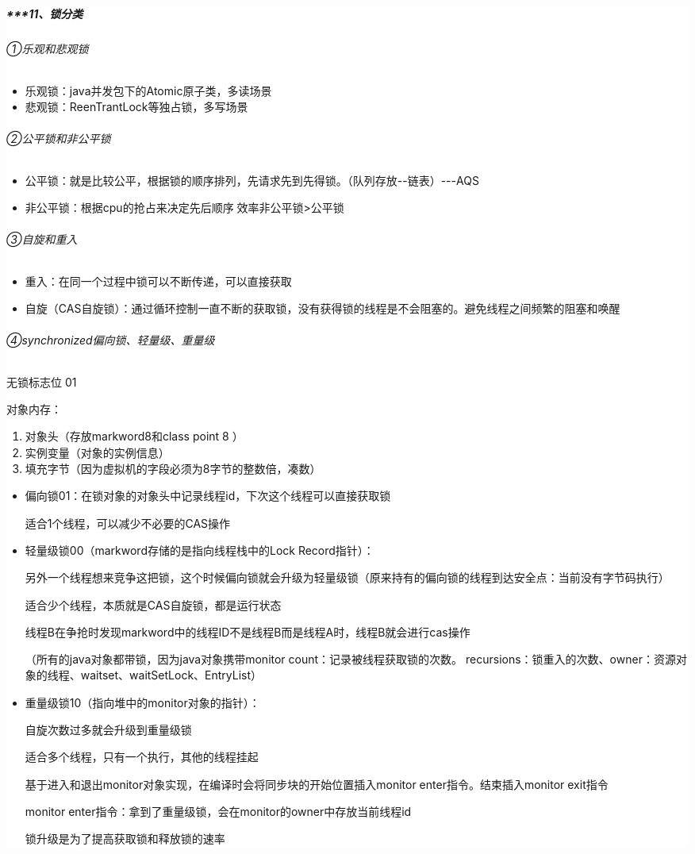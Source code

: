 

##### ***11、锁分类

###### ①乐观和悲观锁

- 乐观锁：java并发包下的Atomic原子类，多读场景
- 悲观锁：ReenTrantLock等独占锁，多写场景



###### ②公平锁和非公平锁

- 公平锁：就是比较公平，根据锁的顺序排列，先请求先到先得锁。（队列存放--链表）---AQS

- 非公平锁：根据cpu的抢占来决定先后顺序  效率非公平锁>公平锁


###### ③自旋和重入

- 重入：在同一个过程中锁可以不断传递，可以直接获取

- 自旋（CAS自旋锁）：通过循环控制一直不断的获取锁，没有获得锁的线程是不会阻塞的。避免线程之间频繁的阻塞和唤醒


###### ④synchronized偏向锁、轻量级、重量级

无锁标志位 01  

对象内存：

1. 对象头（存放markword8和class point 8 ）
2. 实例变量（对象的实例信息）
3. 填充字节（因为虚拟机的字段必须为8字节的整数倍，凑数）



- 偏向锁01：在锁对象的对象头中记录线程id，下次这个线程可以直接获取锁

  适合1个线程，可以减少不必要的CAS操作


- 轻量级锁00（markword存储的是指向线程栈中的Lock Record指针）：

  另外一个线程想来竞争这把锁，这个时候偏向锁就会升级为轻量级锁（原来持有的偏向锁的线程到达安全点：当前没有字节码执行）

  适合少个线程，本质就是CAS自旋锁，都是运行状态

  线程B在争抢时发现markword中的线程ID不是线程B而是线程A时，线程B就会进行cas操作


  （所有的java对象都带锁，因为java对象携带monitor   count：记录被线程获取锁的次数。 recursions：锁重入的次数、owner：资源对象的线程、waitset、waitSetLock、EntryList）

- 重量级锁10（指向堆中的monitor对象的指针）：

  自旋次数过多就会升级到重量级锁

  适合多个线程，只有一个执行，其他的线程挂起

  基于进入和退出monitor对象实现，在编译时会将同步块的开始位置插入monitor enter指令。结束插入monitor exit指令

  monitor enter指令：拿到了重量级锁，会在monitor的owner中存放当前线程id


  锁升级是为了提高获取锁和释放锁的速率
